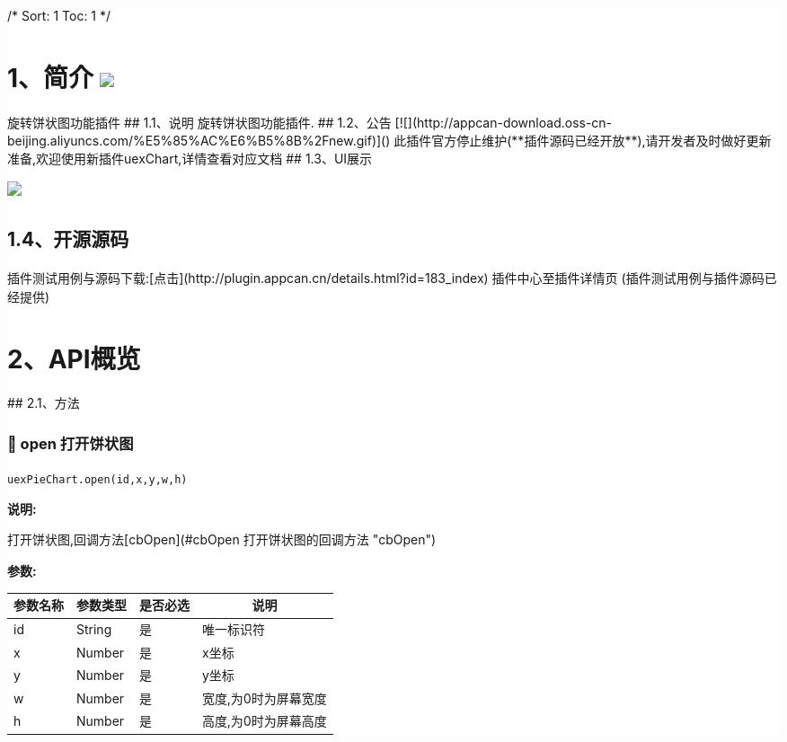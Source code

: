 /*
Sort: 1
Toc: 1
*/

# 1、简介 [![](http://appcan-download.oss-cn-beijing.aliyuncs.com/%E5%85%AC%E6%B5%8B%2Fgf.png)]() 
<ignore>
 旋转饼状图功能插件
## 1.1、说明
<ignore>
 旋转饼状图功能插件.
## 1.2、公告 [![](http://appcan-download.oss-cn-beijing.aliyuncs.com/%E5%85%AC%E6%B5%8B%2Fnew.gif)]() 
<ignore>
此插件官方停止维护(**插件源码已经开放**),请开发者及时做好更新准备,欢迎使用新插件uexChart,详情查看对应文档
## 1.3、UI展示
<ignore>
 
 ![](http://newdocx.appcan.cn/docximg/143815g2015p6b16x.png)
## 1.4、开源源码
<ignore>
插件测试用例与源码下载:[点击](http://plugin.appcan.cn/details.html?id=183_index) 插件中心至插件详情页 (插件测试用例与插件源码已经提供)

# 2、API概览
<ignore>
## 2.1、方法
<ignore>

### 🍭 open 打开饼状图

`uexPieChart.open(id,x,y,w,h)`

**说明:**

打开饼状图,回调方法[cbOpen](#cbOpen 打开饼状图的回调方法 "cbOpen")

**参数:**

 
|  参数名称 | 参数类型  | 是否必选  |  说明 |
| ----- | ----- | ----- | ----- |
| id | String | 是 | 唯一标识符 |
| x | Number | 是 | x坐标 |
| y | Number | 是 | y坐标 |
| w | Number | 是 | 宽度,为0时为屏幕宽度 |
| h | Number | 是 | 高度,为0时为屏幕高度 |
 